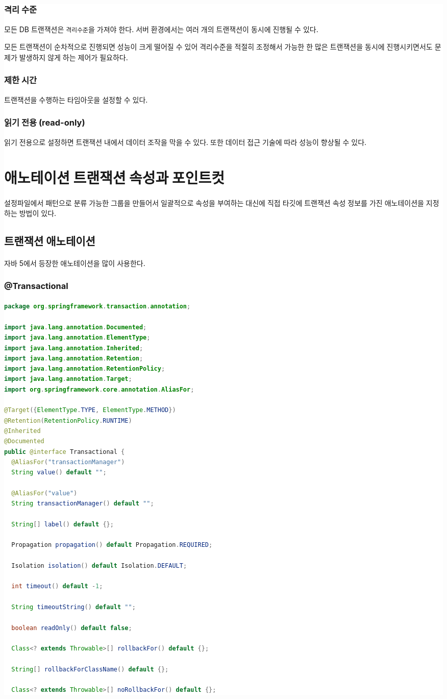 ### 격리 수준

모든 DB 트랜잭션은 `격리수준`을 가져야 한다. 서버 환경에서는 여러 개의 트랜잭션이 동시에 진행될 수 있다.

모든 트랜잭션이 순차적으로 진행되면 성능이 크게 떨어질 수 있어 격리수준을 적절히 조정해서 가능한 한 많은 트랜잭션을 동시에 진행시키면서도 문제가 발생하지 않게 하는 제어가 필요하다.

### 제한 시간

트랜잭션을 수행하는 타임아웃을 설정할 수 있다.

### 읽기 전용 (read-only)

읽기 전용으로 설정하면 트랜잭션 내에서 데이터 조작을 막을 수 있다. 또한 데이터 접근 기술에 따라 성능이 향상될 수 있다.

# 애노테이션 트랜잭션 속성과 포인트컷

설정파일에서 패턴으로 분류 가능한 그룹을 만들어서 일괄적으로 속성을 부여하는 대신에 직접 타깃에 트랜잭션 속성 정보를 가진 애노테이션을 지정하는 방법이 있다.

## 트랜잭션 애노테이션

자바 5에서 등장한 애노테이션을 많이 사용한다.

### @Transactional

```java
package org.springframework.transaction.annotation;

import java.lang.annotation.Documented;
import java.lang.annotation.ElementType;
import java.lang.annotation.Inherited;
import java.lang.annotation.Retention;
import java.lang.annotation.RetentionPolicy;
import java.lang.annotation.Target;
import org.springframework.core.annotation.AliasFor;

@Target({ElementType.TYPE, ElementType.METHOD})
@Retention(RetentionPolicy.RUNTIME)
@Inherited
@Documented
public @interface Transactional {
  @AliasFor("transactionManager")
  String value() default "";

  @AliasFor("value")
  String transactionManager() default "";

  String[] label() default {};

  Propagation propagation() default Propagation.REQUIRED;

  Isolation isolation() default Isolation.DEFAULT;

  int timeout() default -1;

  String timeoutString() default "";

  boolean readOnly() default false;

  Class<? extends Throwable>[] rollbackFor() default {};

  String[] rollbackForClassName() default {};

  Class<? extends Throwable>[] noRollbackFor() default {};
```